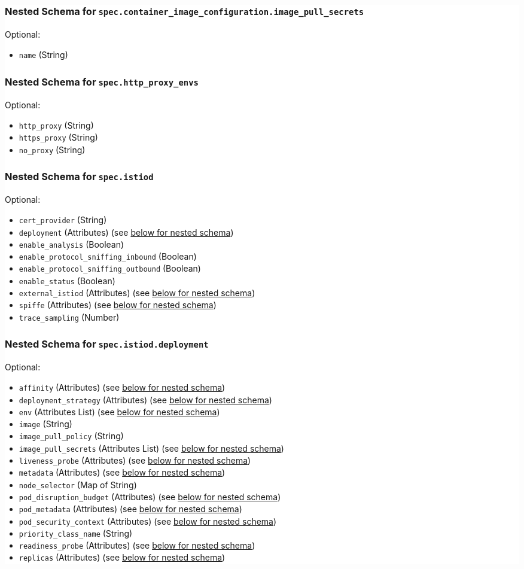 <a id="nestedatt--spec--container_image_configuration--image_pull_secrets"></a>
### Nested Schema for `spec.container_image_configuration.image_pull_secrets`

Optional:

- `name` (String)



<a id="nestedatt--spec--http_proxy_envs"></a>
### Nested Schema for `spec.http_proxy_envs`

Optional:

- `http_proxy` (String)
- `https_proxy` (String)
- `no_proxy` (String)


<a id="nestedatt--spec--istiod"></a>
### Nested Schema for `spec.istiod`

Optional:

- `cert_provider` (String)
- `deployment` (Attributes) (see [below for nested schema](#nestedatt--spec--istiod--deployment))
- `enable_analysis` (Boolean)
- `enable_protocol_sniffing_inbound` (Boolean)
- `enable_protocol_sniffing_outbound` (Boolean)
- `enable_status` (Boolean)
- `external_istiod` (Attributes) (see [below for nested schema](#nestedatt--spec--istiod--external_istiod))
- `spiffe` (Attributes) (see [below for nested schema](#nestedatt--spec--istiod--spiffe))
- `trace_sampling` (Number)

<a id="nestedatt--spec--istiod--deployment"></a>
### Nested Schema for `spec.istiod.deployment`

Optional:

- `affinity` (Attributes) (see [below for nested schema](#nestedatt--spec--istiod--deployment--affinity))
- `deployment_strategy` (Attributes) (see [below for nested schema](#nestedatt--spec--istiod--deployment--deployment_strategy))
- `env` (Attributes List) (see [below for nested schema](#nestedatt--spec--istiod--deployment--env))
- `image` (String)
- `image_pull_policy` (String)
- `image_pull_secrets` (Attributes List) (see [below for nested schema](#nestedatt--spec--istiod--deployment--image_pull_secrets))
- `liveness_probe` (Attributes) (see [below for nested schema](#nestedatt--spec--istiod--deployment--liveness_probe))
- `metadata` (Attributes) (see [below for nested schema](#nestedatt--spec--istiod--deployment--metadata))
- `node_selector` (Map of String)
- `pod_disruption_budget` (Attributes) (see [below for nested schema](#nestedatt--spec--istiod--deployment--pod_disruption_budget))
- `pod_metadata` (Attributes) (see [below for nested schema](#nestedatt--spec--istiod--deployment--pod_metadata))
- `pod_security_context` (Attributes) (see [below for nested schema](#nestedatt--spec--istiod--deployment--pod_security_context))
- `priority_class_name` (String)
- `readiness_probe` (Attributes) (see [below for nested schema](#nestedatt--spec--istiod--deployment--readiness_probe))
- `replicas` (Attributes) (see [below for nested schema](#nestedatt--spec--istiod--deployment--replicas))